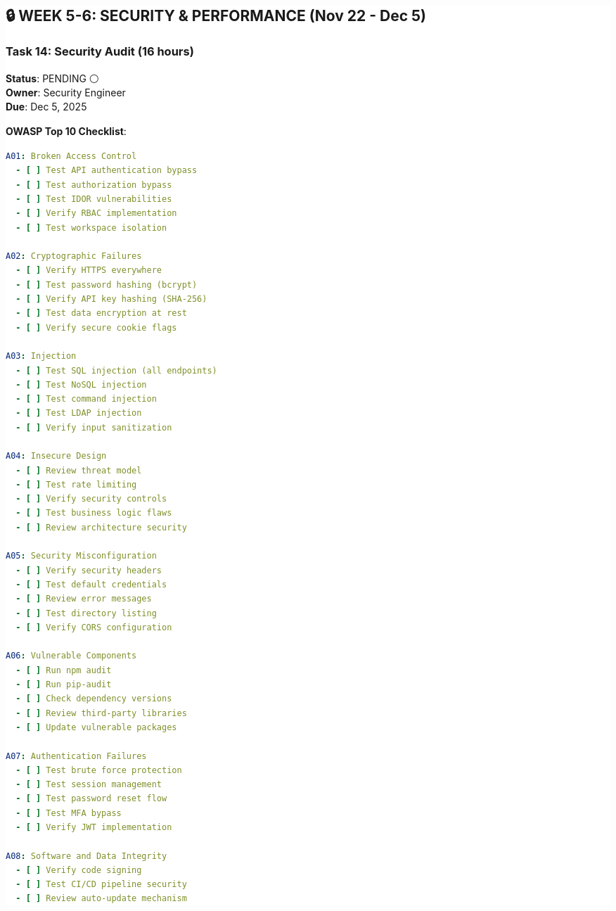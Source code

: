 
## 🔒 WEEK 5-6: SECURITY & PERFORMANCE (Nov 22 - Dec 5)

### Task 14: Security Audit (16 hours)
**Status**: PENDING ⚪  
**Owner**: Security Engineer  
**Due**: Dec 5, 2025

**OWASP Top 10 Checklist**:

```yaml
A01: Broken Access Control
  - [ ] Test API authentication bypass
  - [ ] Test authorization bypass
  - [ ] Test IDOR vulnerabilities
  - [ ] Verify RBAC implementation
  - [ ] Test workspace isolation

A02: Cryptographic Failures
  - [ ] Verify HTTPS everywhere
  - [ ] Test password hashing (bcrypt)
  - [ ] Verify API key hashing (SHA-256)
  - [ ] Test data encryption at rest
  - [ ] Verify secure cookie flags

A03: Injection
  - [ ] Test SQL injection (all endpoints)
  - [ ] Test NoSQL injection
  - [ ] Test command injection
  - [ ] Test LDAP injection
  - [ ] Verify input sanitization

A04: Insecure Design
  - [ ] Review threat model
  - [ ] Test rate limiting
  - [ ] Verify security controls
  - [ ] Test business logic flaws
  - [ ] Review architecture security

A05: Security Misconfiguration
  - [ ] Verify security headers
  - [ ] Test default credentials
  - [ ] Review error messages
  - [ ] Test directory listing
  - [ ] Verify CORS configuration

A06: Vulnerable Components
  - [ ] Run npm audit
  - [ ] Run pip-audit
  - [ ] Check dependency versions
  - [ ] Review third-party libraries
  - [ ] Update vulnerable packages

A07: Authentication Failures
  - [ ] Test brute force protection
  - [ ] Test session management
  - [ ] Test password reset flow
  - [ ] Test MFA bypass
  - [ ] Verify JWT implementation

A08: Software and Data Integrity
  - [ ] Verify code signing
  - [ ] Test CI/CD pipeline security
  - [ ] Review auto-update mechanism
```